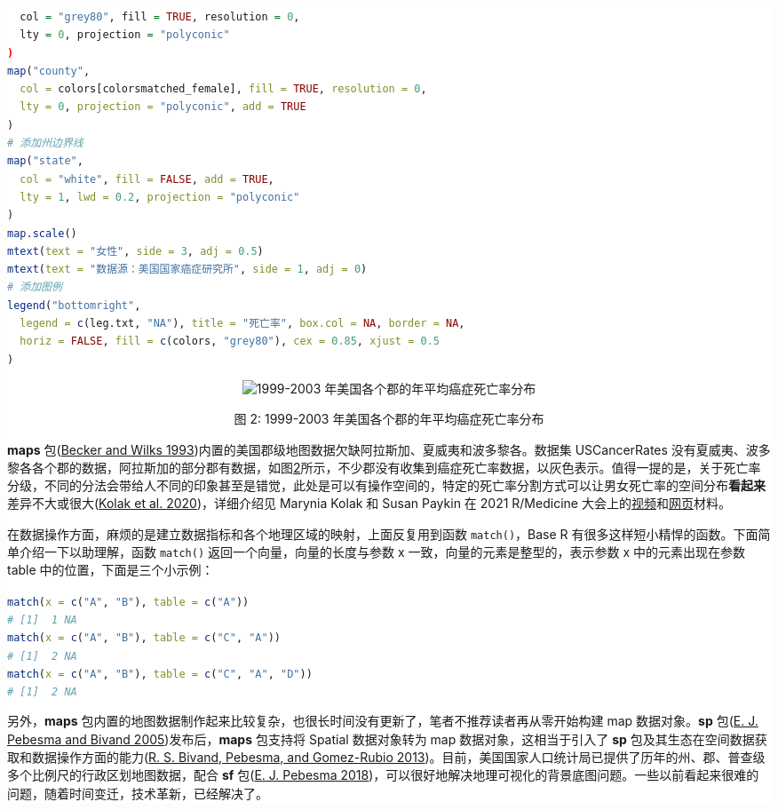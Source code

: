 ``` r
  col = "grey80", fill = TRUE, resolution = 0,
  lty = 0, projection = "polyconic"
)
map("county",
  col = colors[colorsmatched_female], fill = TRUE, resolution = 0,
  lty = 0, projection = "polyconic", add = TRUE
)
# 添加州边界线
map("state",
  col = "white", fill = FALSE, add = TRUE,
  lty = 1, lwd = 0.2, projection = "polyconic"
)
map.scale()
mtext(text = "女性", side = 3, adj = 0.5)
mtext(text = "数据源：美国国家癌症研究所", side = 1, adj = 0)
# 添加图例
legend("bottomright",
  legend = c(leg.txt, "NA"), title = "死亡率", box.col = NA, border = NA,
  horiz = FALSE, fill = c(colors, "grey80"), cex = 0.85, xjust = 0.5
)
```

<div class="figure" style="text-align: center">

<img src="{{< blogdown/postref >}}index_files/figure-html/us-cancer-rates-maps-1.png" alt="1999-2003 年美国各个郡的年平均癌症死亡率分布" width="768" />
<p class="caption">
图 2: 1999-2003 年美国各个郡的年平均癌症死亡率分布
</p>

</div>

**maps** 包([Becker and Wilks 1993](#ref-Becker1993))内置的美国郡级地图数据欠缺阿拉斯加、夏威夷和波多黎各。数据集 USCancerRates 没有夏威夷、波多黎各各个郡的数据，阿拉斯加的部分郡有数据，如图<a href="#fig:us-cancer-rates-maps">2</a>所示，不少郡没有收集到癌症死亡率数据，以灰色表示。值得一提的是，关于死亡率分级，不同的分法会带给人不同的印象甚至是错觉，此处是可以有操作空间的，特定的死亡率分割方式可以让男女死亡率的空间分布**看起来**差异不大或很大([Kolak et al. 2020](#ref-Kolak2020))，详细介绍见 Marynia Kolak 和 Susan Paykin 在 2021 R/Medicine 大会上的[视频](https://youtu.be/-HvRISFkQZQ)和[网页](https://makosak.github.io/Intro2RSpatialMed/02-choropleth.html)材料。

在数据操作方面，麻烦的是建立数据指标和各个地理区域的映射，上面反复用到函数 `match()`，Base R 有很多这样短小精悍的函数。下面简单介绍一下以助理解，函数 `match()` 返回一个向量，向量的长度与参数 x 一致，向量的元素是整型的，表示参数 x 中的元素出现在参数 table 中的位置，下面是三个小示例：

``` r
match(x = c("A", "B"), table = c("A"))
# [1]  1 NA
match(x = c("A", "B"), table = c("C", "A"))
# [1]  2 NA
match(x = c("A", "B"), table = c("C", "A", "D"))
# [1]  2 NA
```

另外，**maps** 包内置的地图数据制作起来比较复杂，也很长时间没有更新了，笔者不推荐读者再从零开始构建 map 数据对象。**sp** 包([E. J. Pebesma and Bivand 2005](#ref-Pebesma2005))发布后，**maps** 包支持将 Spatial 数据对象转为 map 数据对象，这相当于引入了 **sp** 包及其生态在空间数据获取和数据操作方面的能力([R. S. Bivand, Pebesma, and Gomez-Rubio 2013](#ref-Bivand2013))。目前，美国国家人口统计局已提供了历年的州、郡、普查级多个比例尺的行政区划地图数据，配合 **sf** 包([E. J. Pebesma 2018](#ref-Pebesma2018))，可以很好地解决地理可视化的背景底图问题。一些以前看起来很难的问题，随着时间变迁，技术革新，已经解决了。

